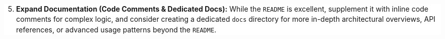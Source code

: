 5.  **Expand Documentation (Code Comments & Dedicated Docs):** While the `README` is excellent, supplement it with inline code comments for complex logic, and consider creating a dedicated `docs` directory for more in-depth architectural overviews, API references, or advanced usage patterns beyond the `README`.